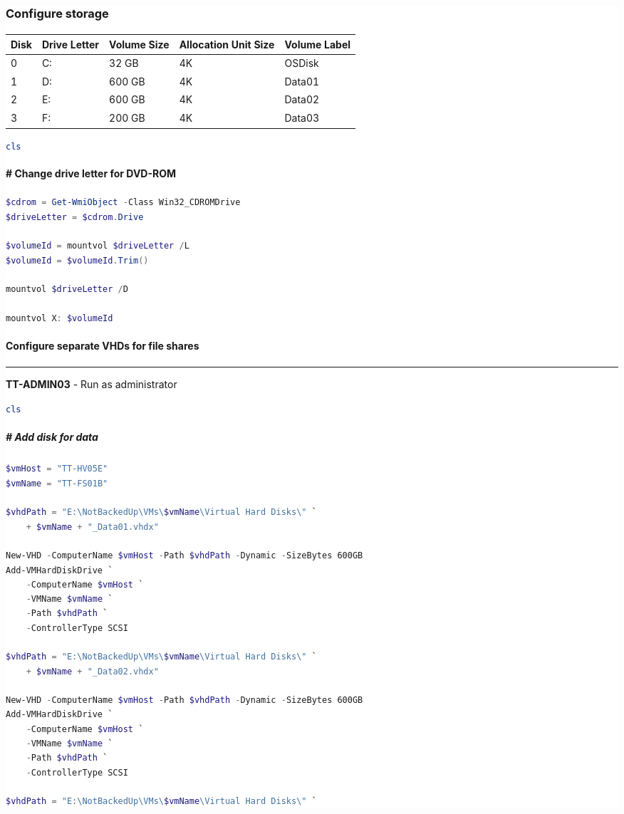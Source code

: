 
### Configure storage

| Disk | Drive Letter | Volume Size | Allocation Unit Size | Volume Label |
| ---- | ------------ | ----------- | -------------------- | ------------ |
| 0    | C:           | 32 GB       | 4K                   | OSDisk       |
| 1    | D:           | 600 GB      | 4K                   | Data01       |
| 2    | E:           | 600 GB      | 4K                   | Data02       |
| 3    | F:           | 200 GB      | 4K                   | Data03       |

```PowerShell
cls
```

#### # Change drive letter for DVD-ROM

```PowerShell
$cdrom = Get-WmiObject -Class Win32_CDROMDrive
$driveLetter = $cdrom.Drive

$volumeId = mountvol $driveLetter /L
$volumeId = $volumeId.Trim()

mountvol $driveLetter /D

mountvol X: $volumeId
```

#### Configure separate VHDs for file shares

---

**TT-ADMIN03** - Run as administrator

```PowerShell
cls
```

##### # Add disk for data

```PowerShell
$vmHost = "TT-HV05E"
$vmName = "TT-FS01B"

$vhdPath = "E:\NotBackedUp\VMs\$vmName\Virtual Hard Disks\" `
    + $vmName + "_Data01.vhdx"

New-VHD -ComputerName $vmHost -Path $vhdPath -Dynamic -SizeBytes 600GB
Add-VMHardDiskDrive `
    -ComputerName $vmHost `
    -VMName $vmName `
    -Path $vhdPath `
    -ControllerType SCSI

$vhdPath = "E:\NotBackedUp\VMs\$vmName\Virtual Hard Disks\" `
    + $vmName + "_Data02.vhdx"

New-VHD -ComputerName $vmHost -Path $vhdPath -Dynamic -SizeBytes 600GB
Add-VMHardDiskDrive `
    -ComputerName $vmHost `
    -VMName $vmName `
    -Path $vhdPath `
    -ControllerType SCSI

$vhdPath = "E:\NotBackedUp\VMs\$vmName\Virtual Hard Disks\" `
```